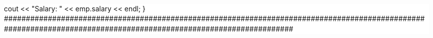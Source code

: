 cout << "Salary: " << emp.salary << endl;
}
##################################################################################################################################################################
